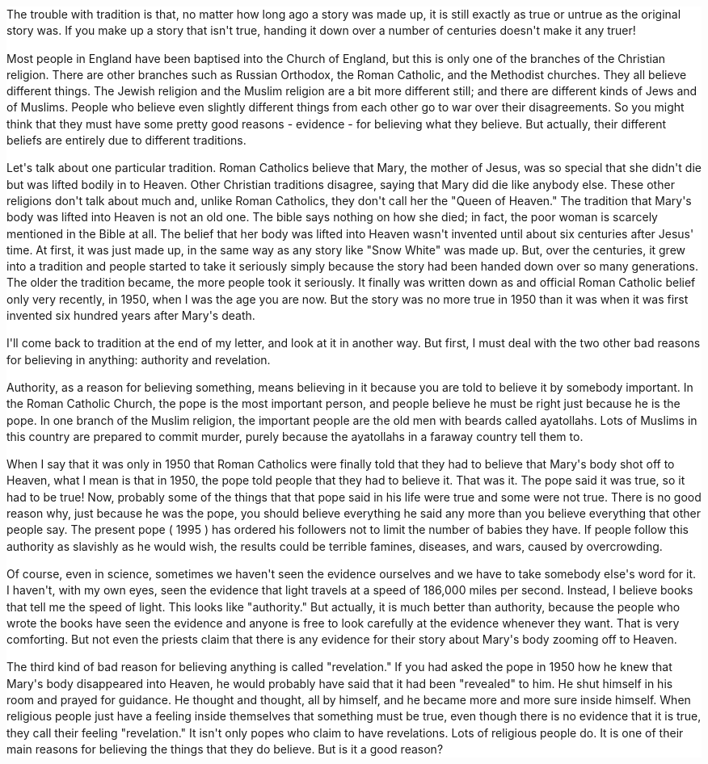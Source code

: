 The trouble with tradition is that, no matter how long ago a story was made up, it is still exactly as true or untrue as the original story was. If you make up a story that isn't true, handing it down over a number of centuries doesn't make it any truer!

Most people in England have been baptised into the Church of England, but this is only one of the branches of the Christian religion. There are other branches such as Russian Orthodox, the Roman Catholic, and the Methodist churches. They all believe different things. The Jewish religion and the Muslim religion are a bit more different still; and there are different kinds of Jews and of Muslims. People who believe even slightly different things from each other go to war over their disagreements. So you might think that they must have some pretty good reasons - evidence - for believing what they believe. But actually, their different beliefs are entirely due to different traditions.

Let's talk about one particular tradition. Roman Catholics believe that Mary, the mother of Jesus, was so special that she didn't die but was lifted bodily in to Heaven. Other Christian traditions disagree, saying that Mary did die like anybody else. These other religions don't talk about much and, unlike Roman Catholics, they don't call her the "Queen of Heaven." The tradition that Mary's body was lifted into Heaven is not an old one. The bible says nothing on how she died; in fact, the poor woman is scarcely mentioned in the Bible at all. The belief that her body was lifted into Heaven wasn't invented until about six centuries after Jesus' time. At first, it was just made up, in the same way as any story like "Snow White" was made up. But, over the centuries, it grew into a tradition and people started to take it seriously simply because the story had been handed down over so many generations. The older the tradition became, the more people took it seriously. It finally was written down as and official Roman Catholic belief only very recently, in 1950, when I was the age you are now. But the story was no more true in 1950 than it was when it was first invented six hundred years after Mary's death.

I'll come back to tradition at the end of my letter, and look at it in another way. But first, I must deal with the two other bad reasons for believing in anything: authority and revelation.

Authority, as a reason for believing something, means believing in it because you are told to believe it by somebody important. In the Roman Catholic Church, the pope is the most important person, and people believe he must be right just because he is the pope. In one branch of the Muslim religion, the important people are the old men with beards called ayatollahs. Lots of Muslims in this country are prepared to commit murder, purely because the ayatollahs in a faraway country tell them to.

When I say that it was only in 1950 that Roman Catholics were finally told that they had to believe that Mary's body shot off to Heaven, what I mean is that in 1950, the pope told people that they had to believe it. That was it. The pope said it was true, so it had to be true! Now, probably some of the things that that pope said in his life were true and some were not true. There is no good reason why, just because he was the pope, you should believe everything he said any more than you believe everything that other people say. The present pope ( 1995 ) has ordered his followers not to limit the number of babies they have. If people follow this authority as slavishly as he would wish, the results could be terrible famines, diseases, and wars, caused by overcrowding.

Of course, even in science, sometimes we haven't seen the evidence ourselves and we have to take somebody else's word for it. I haven't, with my own eyes, seen the evidence that light travels at a speed of 186,000 miles per second. Instead, I believe books that tell me the speed of light. This looks like "authority." But actually, it is much better than authority, because the people who wrote the books have seen the evidence and anyone is free to look carefully at the evidence whenever they want. That is very comforting. But not even the priests claim that there is any evidence for their story about Mary's body zooming off to Heaven.

The third kind of bad reason for believing anything is called "revelation." If you had asked the pope in 1950 how he knew that Mary's body disappeared into Heaven, he would probably have said that it had been "revealed" to him. He shut himself in his room and prayed for guidance. He thought and thought, all by himself, and he became more and more sure inside himself. When religious people just have a feeling inside themselves that something must be true, even though there is no evidence that it is true, they call their feeling "revelation." It isn't only popes who claim to have revelations. Lots of religious people do. It is one of their main reasons for believing the things that they do believe. But is it a good reason?
